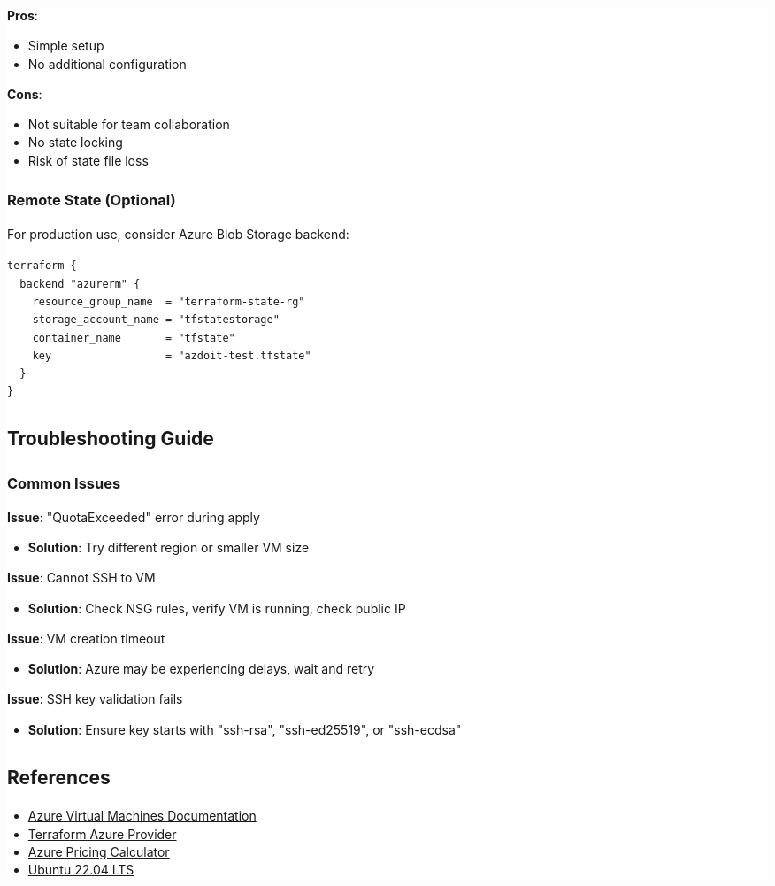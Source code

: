 **Pros**:
- Simple setup
- No additional configuration

**Cons**:
- Not suitable for team collaboration
- No state locking
- Risk of state file loss

### Remote State (Optional)
For production use, consider Azure Blob Storage backend:

```hcl
terraform {
  backend "azurerm" {
    resource_group_name  = "terraform-state-rg"
    storage_account_name = "tfstatestorage"
    container_name       = "tfstate"
    key                  = "azdoit-test.tfstate"
  }
}
```

## Troubleshooting Guide

### Common Issues

**Issue**: "QuotaExceeded" error during apply
- **Solution**: Try different region or smaller VM size

**Issue**: Cannot SSH to VM
- **Solution**: Check NSG rules, verify VM is running, check public IP

**Issue**: VM creation timeout
- **Solution**: Azure may be experiencing delays, wait and retry

**Issue**: SSH key validation fails
- **Solution**: Ensure key starts with "ssh-rsa", "ssh-ed25519", or "ssh-ecdsa"

## References

- [Azure Virtual Machines Documentation](https://docs.microsoft.com/azure/virtual-machines/)
- [Terraform Azure Provider](https://registry.terraform.io/providers/hashicorp/azurerm/latest/docs)
- [Azure Pricing Calculator](https://azure.microsoft.com/pricing/calculator/)
- [Ubuntu 22.04 LTS](https://ubuntu.com/server)
